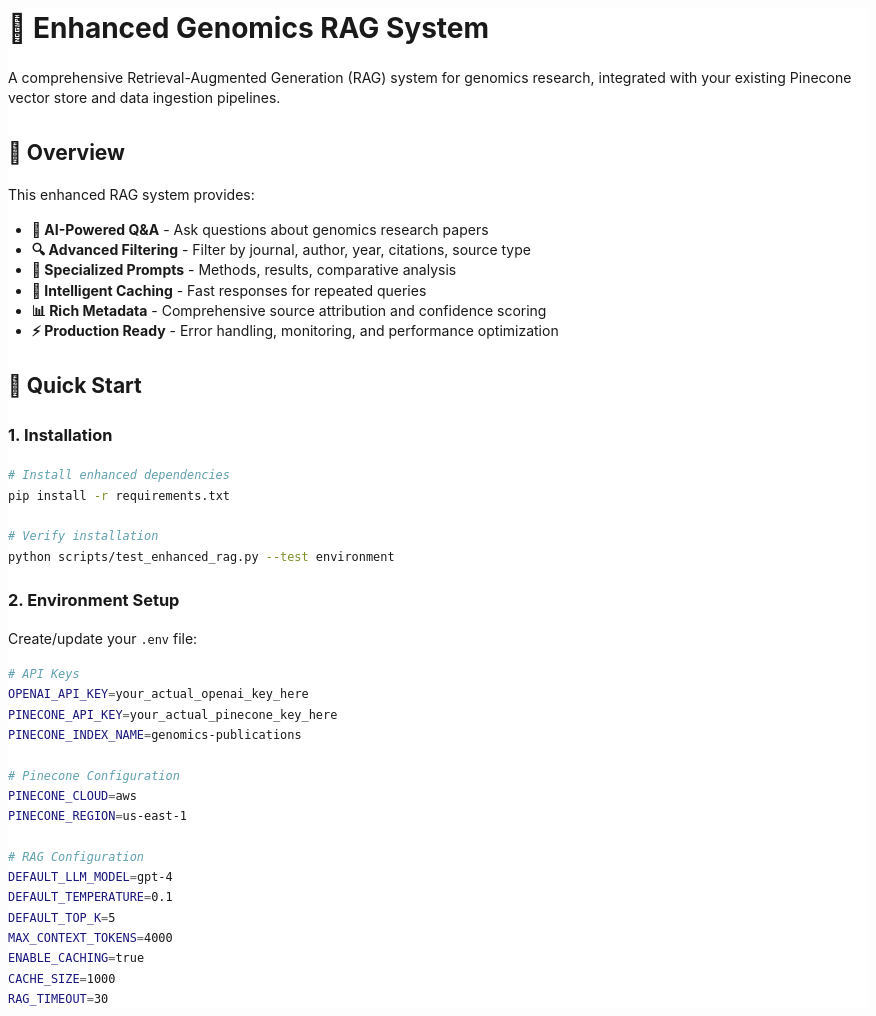# 🧬 Enhanced Genomics RAG System

A comprehensive Retrieval-Augmented Generation (RAG) system for genomics research, integrated with your existing Pinecone vector store and data ingestion pipelines.

## 🎯 **Overview**

This enhanced RAG system provides:

- **🤖 AI-Powered Q&A** - Ask questions about genomics research papers
- **🔍 Advanced Filtering** - Filter by journal, author, year, citations, source type
- **📝 Specialized Prompts** - Methods, results, comparative analysis
- **💾 Intelligent Caching** - Fast responses for repeated queries
- **📊 Rich Metadata** - Comprehensive source attribution and confidence scoring
- **⚡ Production Ready** - Error handling, monitoring, and performance optimization

## 🚀 **Quick Start**

### 1. **Installation**

```bash
# Install enhanced dependencies
pip install -r requirements.txt

# Verify installation
python scripts/test_enhanced_rag.py --test environment
```

### 2. **Environment Setup**

Create/update your `.env` file:

```bash
# API Keys
OPENAI_API_KEY=your_actual_openai_key_here
PINECONE_API_KEY=your_actual_pinecone_key_here
PINECONE_INDEX_NAME=genomics-publications

# Pinecone Configuration
PINECONE_CLOUD=aws
PINECONE_REGION=us-east-1

# RAG Configuration
DEFAULT_LLM_MODEL=gpt-4
DEFAULT_TEMPERATURE=0.1
DEFAULT_TOP_K=5
MAX_CONTEXT_TOKENS=4000
ENABLE_CACHING=true
CACHE_SIZE=1000
RAG_TIMEOUT=30
```
